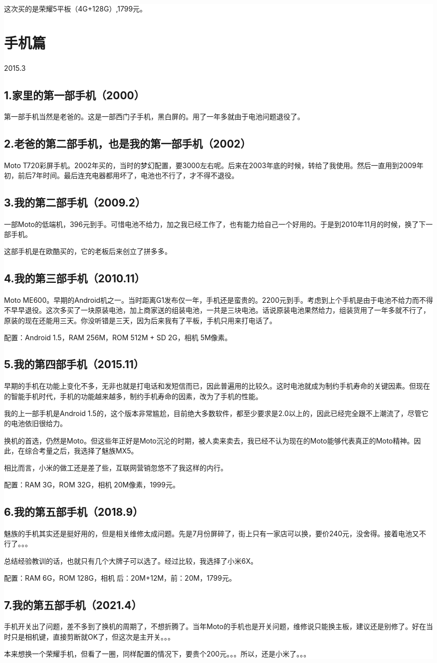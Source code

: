 这次买的是荣耀5平板（4G+128G）,1799元。

# 手机篇

2015.3

## 1.家里的第一部手机（2000）

第一部手机当然是老爸的。这是一部西门子手机，黑白屏的。用了一年多就由于电池问题退役了。

## 2.老爸的第二部手机，也是我的第一部手机（2002）

Moto T720彩屏手机。2002年买的，当时的梦幻配置，要3000左右呢。后来在2003年底的时候，转给了我使用。然后一直用到2009年初，前后7年时间。最后连充电器都用坏了，电池也不行了，才不得不退役。

## 3.我的第二部手机（2009.2）

一部Moto的低端机，396元到手。可惜电池不给力，加之我已经工作了，也有能力给自己一个好用的。于是到2010年11月的时候，换了下一部手机。

这部手机是在欧酷买的，它的老板后来创立了拼多多。

## 4.我的第三部手机（2010.11）

Moto ME600。早期的Android机之一。当时距离G1发布仅一年，手机还是蛮贵的。2200元到手。考虑到上个手机是由于电池不给力而不得不早早退役。这次多买了一块原装电池，加上商家送的组装电池，一共是三块电池。话说原装电池果然给力，组装货用了一年多就不行了，原装的现在还能用三天。你没听错是三天，因为后来我有了平板，手机只用来打电话了。

配置：Android 1.5，RAM 256M，ROM 512M + SD 2G，相机 5M像素。

## 5.我的第四部手机（2015.11）

早期的手机在功能上变化不多，无非也就是打电话和发短信而已，因此普遍用的比较久。这时电池就成为制约手机寿命的关键因素。但现在的智能手机时代，手机的功能越来越多，制约手机寿命的因素，改为了手机的性能。

我的上一部手机是Android 1.5的，这个版本非常尴尬，目前绝大多数软件，都至少要求是2.0以上的，因此已经完全跟不上潮流了，尽管它的电池依旧很给力。

换机的首选，仍然是Moto。但这些年正好是Moto沉沦的时期，被人卖来卖去，我已经不认为现在的Moto能够代表真正的Moto精神。因此，在综合考量之后，我选择了魅族MX5。

相比而言，小米的做工还是差了些，互联网营销忽悠不了我这样的内行。

配置：RAM 3G，ROM 32G，相机 20M像素，1999元。

## 6.我的第五部手机（2018.9）

魅族的手机其实还是挺好用的，但是相关维修太成问题。先是7月份屏碎了，街上只有一家店可以换，要价240元，没舍得。接着电池又不行了。。。

总结经验教训的话，也就只有几个大牌子可以选了。经过比较，我选择了小米6X。

配置：RAM 6G，ROM 128G，相机 后：20M+12M，前：20M，1799元。

## 7.我的第五部手机（2021.4）

手机开关出了问题，差不多到了换机的周期了，不想折腾了。当年Moto的手机也是开关问题，维修说只能换主板，建议还是别修了。好在当时只是相机键，直接剪断就OK了，但这次是主开关。。。

本来想换一个荣耀手机，但看了一圈，同样配置的情况下，要贵个200元。。。所以，还是小米了。。。
